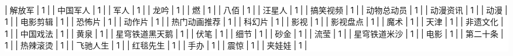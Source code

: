 | 解放军 | 1 |
| 中国军人 | 1 |
| 军人 | 1 |
| 龙吟 | 1 |
| 燃 | 1 |
| 八佰 | 1 |
| 汪星人 | 1 |
| 搞笑视频 | 1 |
| 动物总动员 | 1 |
| 动漫资讯 | 1 |
| 动漫 | 1 |
| 电影剪辑 | 1 |
| 恐怖片 | 1 |
| 动作片 | 1 |
| 热门动画推荐 | 1 |
| 科幻片 | 1 |
| 影视 | 1 |
| 影视盘点 | 1 |
| 魔术 | 1 |
| 天津 | 1 |
| 非遗文化 | 1 |
| 中国戏法 | 1 |
| 黄泉 | 1 |
| 星穹铁道黑天鹅 | 1 |
| 伏笔 | 1 |
| 细节 | 1 |
| 砂金 | 1 |
| 流莹 | 1 |
| 星穹铁道米沙 | 1 |
| 电影 | 1 |
| 第二十条 | 1 |
| 热辣滚烫 | 1 |
| 飞驰人生 | 1 |
| 红毯先生 | 1 |
| 手办 | 1 |
| 震惊 | 1 |
| 夹娃娃 | 1 |